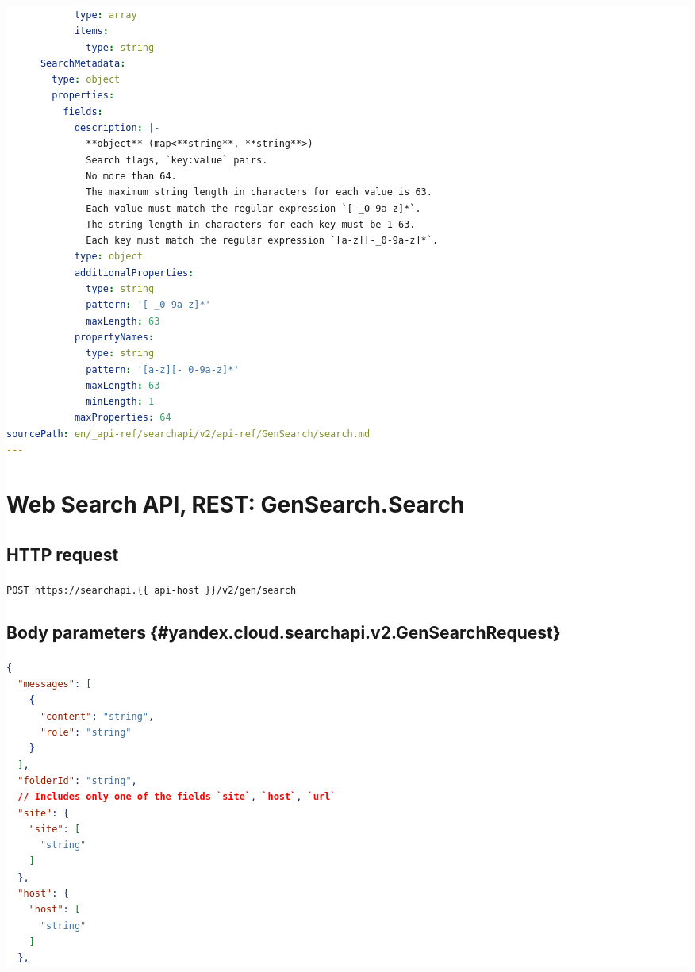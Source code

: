 ```yaml
            type: array
            items:
              type: string
      SearchMetadata:
        type: object
        properties:
          fields:
            description: |-
              **object** (map<**string**, **string**>)
              Search flags, `key:value` pairs.
              No more than 64.
              The maximum string length in characters for each value is 63.
              Each value must match the regular expression `[-_0-9a-z]*`.
              The string length in characters for each key must be 1-63.
              Each key must match the regular expression `[a-z][-_0-9a-z]*`.
            type: object
            additionalProperties:
              type: string
              pattern: '[-_0-9a-z]*'
              maxLength: 63
            propertyNames:
              type: string
              pattern: '[a-z][-_0-9a-z]*'
              maxLength: 63
              minLength: 1
            maxProperties: 64
sourcePath: en/_api-ref/searchapi/v2/api-ref/GenSearch/search.md
---
```


# Web Search API, REST: GenSearch.Search

## HTTP request

```
POST https://searchapi.{{ api-host }}/v2/gen/search
```

## Body parameters {#yandex.cloud.searchapi.v2.GenSearchRequest}

```json
{
  "messages": [
    {
      "content": "string",
      "role": "string"
    }
  ],
  "folderId": "string",
  // Includes only one of the fields `site`, `host`, `url`
  "site": {
    "site": [
      "string"
    ]
  },
  "host": {
    "host": [
      "string"
    ]
  },
```